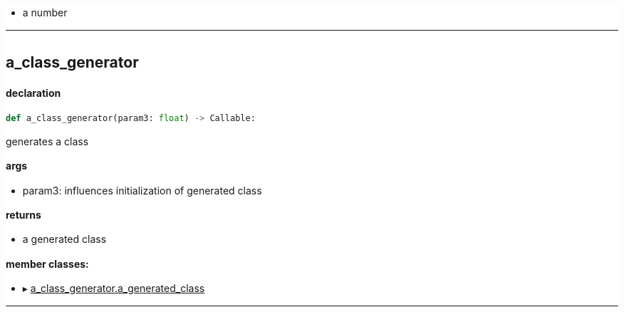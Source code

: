   - a number



-----
  a\_class\_generator
-----
**declaration**

```python
def a_class_generator(param3: float) -> Callable: 
```


generates a class

**args**

  - param3: influences initialization of generated class

**returns**

  - a generated class



**member classes:**

  - ▸ [a\_class\_generator.a\_generated\_class](my_script.a_class_generator.md)


-----